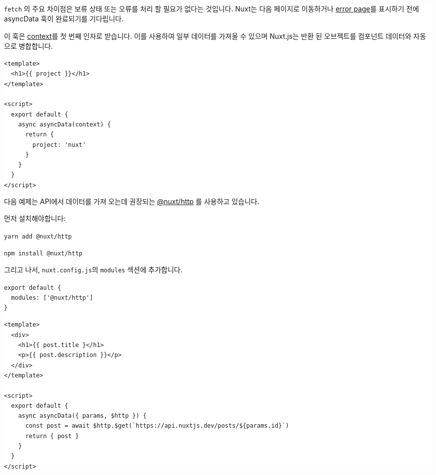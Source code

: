 `fetch` 의 주요 차이점은 보류 상태 또는 오류를 처리 할 필요가 없다는 것입니다. Nuxt는 다음 페이지로 이동하거나 [error page](/guides/directory-structure/layouts#error-page)를 표시하기 전에 asyncData 훅이 완료되기를 기다립니다.

이 훅은 [context](/guides/concepts/context-helpers)를 첫 번째 인자로 받습니다. 이를 사용하여 일부 데이터를 가져올 수 있으며 Nuxt.js는 반환 된 오브젝트를 컴포넌트 데이터와 자동으로 병합합니다.

```html{}[pages/index.vue]
<template>
  <h1>{{ project }}</h1>
</template>

<script>
  export default {
    async asyncData(context) {
      return {
        project: 'nuxt'
      }
    }
  }
</script>
```

다음 예제는 API에서 데이터를 가져 오는데 권장되는 [@nuxt/http](https://http.nuxtjs.org/) 를 사용하고 있습니다.

먼저 설치해야합니다:

<code-group>
  <code-block label="Yarn" active>

```bash
yarn add @nuxt/http
```

  </code-block>
  <code-block label="NPM">

```bash
npm install @nuxt/http
```

  </code-block>
</code-group>

그리고 나서, `nuxt.config.js`의 `modules` 섹션에 추가합니다.

```js{}[nuxt.config.js]
export default {
  modules: ['@nuxt/http']
}
```

```html{}[pages/posts/_id.vue]
<template>
  <div>
    <h1>{{ post.title }</h1>
    <p>{{ post.description }}</p>
  </div>
</template>

<script>
  export default {
    async asyncData({ params, $http }) {
      const post = await $http.$get(`https://api.nuxtjs.dev/posts/${params.id}`)
      return { post }
    }
  }
</script>
```
